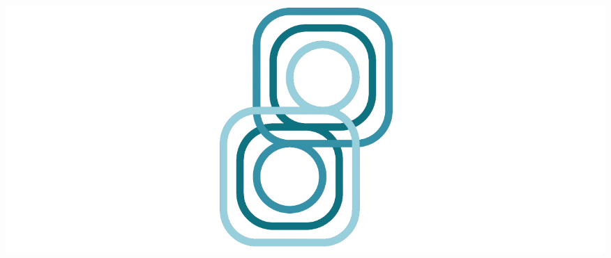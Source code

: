         
<p  align="center">
	<img src="https://github.com/MattWillFlood/EntropyHub/blob/main/Graphics/EntropyHubLogo3.png" width="250" height="350"/>
</p>
